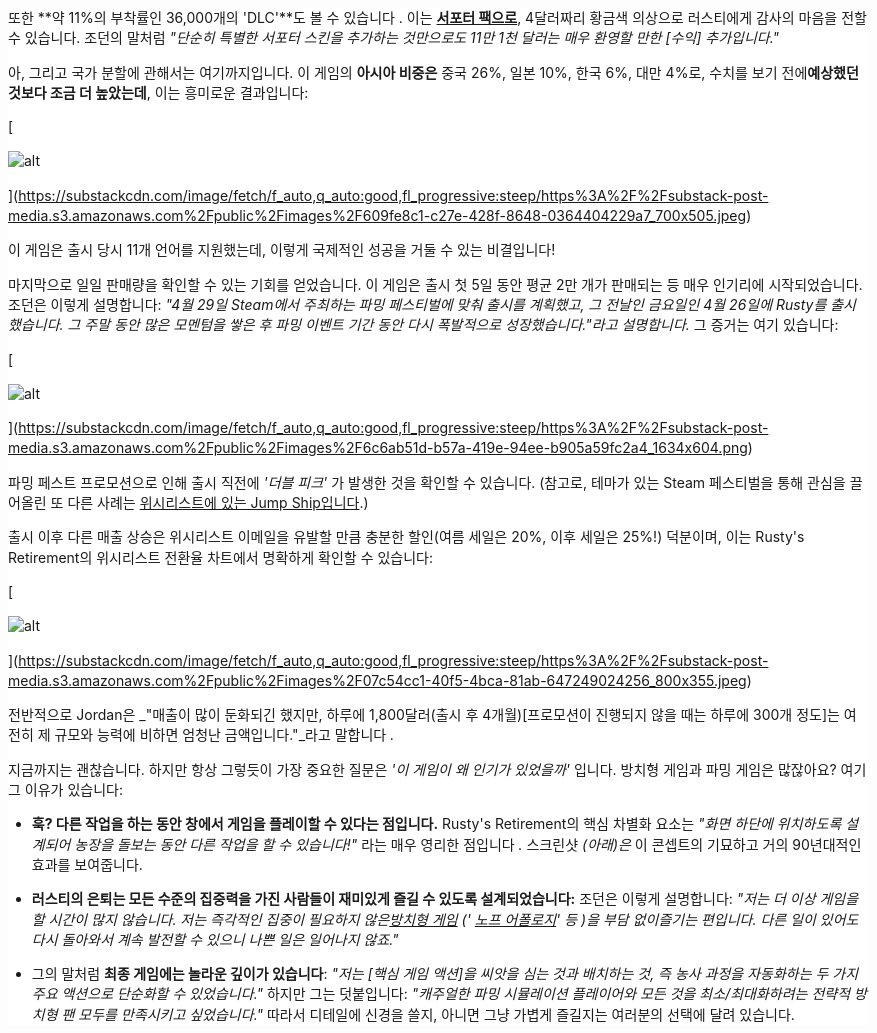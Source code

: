 또한 **약 11%의 부착률인 36,000개의 'DLC'**도 볼 수 있습니다 . 이는 **[서포터 팩으로](https://store.steampowered.com/app/2943560/Rustys_Retirement__Supporter_Pack/)**, 4달러짜리 황금색 의상으로 러스티에게 감사의 마음을 전할 수 있습니다. 조던의 말처럼 _"단순히 특별한 서포터 스킨을 추가하는 것만으로도 11만 1천 달러는 매우 환영할 만한 \[수익\] 추가입니다."_

아, 그리고 국가 분할에 관해서는 여기까지입니다. 이 게임의 **아시아 비중은** 중국 26%, 일본 10%, 한국 6%, 대만 4%로, 수치를 보기 전에**예상했던 것보다 조금 더 높았는데**, 이는 흥미로운 결과입니다:

[

![alt](https://substackcdn.com/image/fetch/w_1456,c_limit,f_auto,q_auto:good,fl_progressive:steep/https%3A%2F%2Fsubstack-post-media.s3.amazonaws.com%2Fpublic%2Fimages%2F609fe8c1-c27e-428f-8648-0364404229a7_700x505.jpeg)



](https://substackcdn.com/image/fetch/f_auto,q_auto:good,fl_progressive:steep/https%3A%2F%2Fsubstack-post-media.s3.amazonaws.com%2Fpublic%2Fimages%2F609fe8c1-c27e-428f-8648-0364404229a7_700x505.jpeg)

이 게임은 출시 당시 11개 언어를 지원했는데, 이렇게 국제적인 성공을 거둘 수 있는 비결입니다!

마지막으로 일일 판매량을 확인할 수 있는 기회를 얻었습니다. 이 게임은 출시 첫 5일 동안 평균 2만 개가 판매되는 등 매우 인기리에 시작되었습니다. 조던은 이렇게 설명합니다: _"4월 29일 Steam에서 주최하는 파밍 페스티벌에 맞춰 출시를 계획했고, 그 전날인 금요일인 4월 26일에 Rusty를 출시했습니다. 그 주말 동안 많은 모멘텀을 쌓은 후 파밍 이벤트 기간 동안 다시 폭발적으로 성장했습니다."라고 설명합니다._ 그 증거는 여기 있습니다:

[

![alt](https://substackcdn.com/image/fetch/w_1456,c_limit,f_auto,q_auto:good,fl_progressive:steep/https%3A%2F%2Fsubstack-post-media.s3.amazonaws.com%2Fpublic%2Fimages%2F6c6ab51d-b57a-419e-94ee-b905a59fc2a4_1634x604.png)



](https://substackcdn.com/image/fetch/f_auto,q_auto:good,fl_progressive:steep/https%3A%2F%2Fsubstack-post-media.s3.amazonaws.com%2Fpublic%2Fimages%2F6c6ab51d-b57a-419e-94ee-b905a59fc2a4_1634x604.png)

파밍 페스트 프로모션으로 인해 출시 직전에 _'더블 피크'_ 가 발생한 것을 확인할 수 있습니다. (참고로, 테마가 있는 Steam 페스티벌을 통해 관심을 끌어올린 또 다른 사례는 [위시리스트에 있는 Jump Ship입니다](https://newsletter.gamediscover.co/p/how-jump-ship-added-nearly-300k-wishlists).)

출시 이후 다른 매출 상승은 위시리스트 이메일을 유발할 만큼 충분한 할인(여름 세일은 20%, 이후 세일은 25%!) 덕분이며, 이는 Rusty's Retirement의 위시리스트 전환율 차트에서 명확하게 확인할 수 있습니다:

[

![alt](https://substackcdn.com/image/fetch/w_1456,c_limit,f_auto,q_auto:good,fl_progressive:steep/https%3A%2F%2Fsubstack-post-media.s3.amazonaws.com%2Fpublic%2Fimages%2F07c54cc1-40f5-4bca-81ab-647249024256_800x355.jpeg)



](https://substackcdn.com/image/fetch/f_auto,q_auto:good,fl_progressive:steep/https%3A%2F%2Fsubstack-post-media.s3.amazonaws.com%2Fpublic%2Fimages%2F07c54cc1-40f5-4bca-81ab-647249024256_800x355.jpeg)

전반적으로 Jordan은 _"매출이 많이 둔화되긴 했지만, 하루에 1,800달러(출시 후 4개월)\[프로모션이 진행되지 않을 때는 하루에 300개 정도\]는 여전히 제 규모와 능력에 비하면 엄청난 금액입니다."_라고 말합니다 _._

지금까지는 괜찮습니다. 하지만 항상 그렇듯이 가장 중요한 질문은 _'이 게임이 왜 인기가 있었을까'_ 입니다. 방치형 게임과 파밍 게임은 많잖아요? 여기 그 이유가 있습니다:

*   **훅? 다른 작업을 하는 동안 창에서 게임을 플레이할 수 있다는 점입니다.** Rusty's Retirement의 핵심 차별화 요소는 _"화면 하단에 위치하도록 설계되어 농장을 돌보는 동안 다른 작업을 할 수 있습니다!"_ 라는 매우 영리한 점입니다 _._ 스크린샷 _(아래)은_ 이 콘셉트의 기묘하고 거의 90년대적인 효과를 보여줍니다.
    
*   **러스티의 은퇴는 모든 수준의 집중력을 가진 사람들이 재미있게 즐길 수 있도록 설계되었습니다:** 조던은 이렇게 설명합니다: _"저는 더 이상 게임을 할 시간이 많지 않습니다. 저는 즉각적인 집중이 필요하지 않은[방치형 게임](https://store.steampowered.com/tags/en/Idler/) (' [노프 어폴로지](https://newsletter.gamediscover.co/p/how-this-solo-dev-incremental-game)' 등 )을 부담 없이즐기는 편입니다. 다른 일이 있어도 다시 돌아와서 계속 발전할 수 있으니 나쁜 일은 일어나지 않죠."_
    
*   그의 말처럼 **최종 게임에는 놀라운 깊이가 있습니다**: _"저는 \[핵심 게임 액션\]을 씨앗을 심는 것과 배치하는 것, 즉 농사 과정을 자동화하는 두 가지 주요 액션으로 단순화할 수 있었습니다."_ 하지만 그는 덧붙입니다: _"캐주얼한 파밍 시뮬레이션 플레이어와 모든 것을 최소/최대화하려는 전략적 방치형 팬 모두를 만족시키고 싶었습니다."_ 따라서 디테일에 신경을 쓸지, 아니면 그냥 가볍게 즐길지는 여러분의 선택에 달려 있습니다.
    